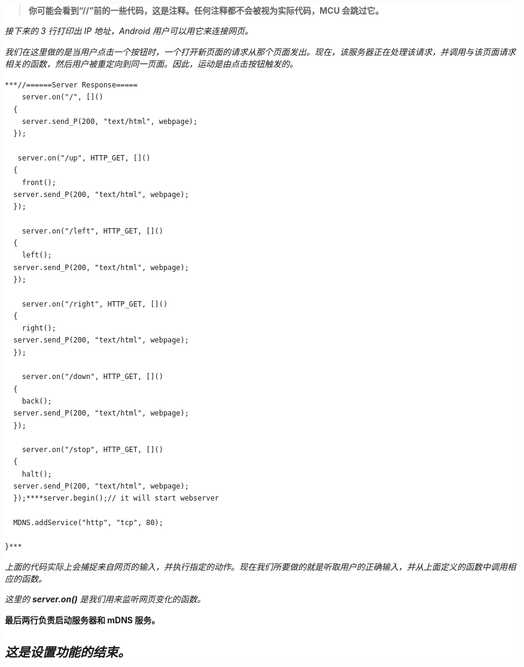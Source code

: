 > **你可能会看到“//”前的一些代码，这是注释。任何注释都不会被视为实际代码，MCU 会跳过它。**

*接下来的 3 行打印出 IP 地址，Android 用户可以用它来连接网页。*

*我们在这里做的是当用户点击一个按钮时，一个打开新页面的请求从那个页面发出。现在，该服务器正在处理该请求，并调用与该页面请求相关的函数，然后用户被重定向到同一页面。因此，运动是由点击按钮触发的。*

```
***//======Server Response=====
    server.on("/", []()
  {  
    server.send_P(200, "text/html", webpage);
  });

   server.on("/up", HTTP_GET, []()
  { 
    front();
  server.send_P(200, "text/html", webpage);
  });

    server.on("/left", HTTP_GET, []()
  { 
    left();
  server.send_P(200, "text/html", webpage);
  });

    server.on("/right", HTTP_GET, []()
  { 
    right();
  server.send_P(200, "text/html", webpage);
  });

    server.on("/down", HTTP_GET, []()
  { 
    back();
  server.send_P(200, "text/html", webpage);
  });

    server.on("/stop", HTTP_GET, []()
  { 
    halt();
  server.send_P(200, "text/html", webpage);
  });****server.begin();// it will start webserver

  MDNS.addService("http", "tcp", 80);

}***
```

*上面的代码实际上会捕捉来自网页的输入，并执行指定的动作。现在我们所要做的就是听取用户的正确输入，并从上面定义的函数中调用相应的函数。*

*这里的 **server.on()** 是我们用来监听网页变化的函数。*

**最后两行负责启动服务器和 mDNS 服务。**

## *这是设置功能的结束。*
